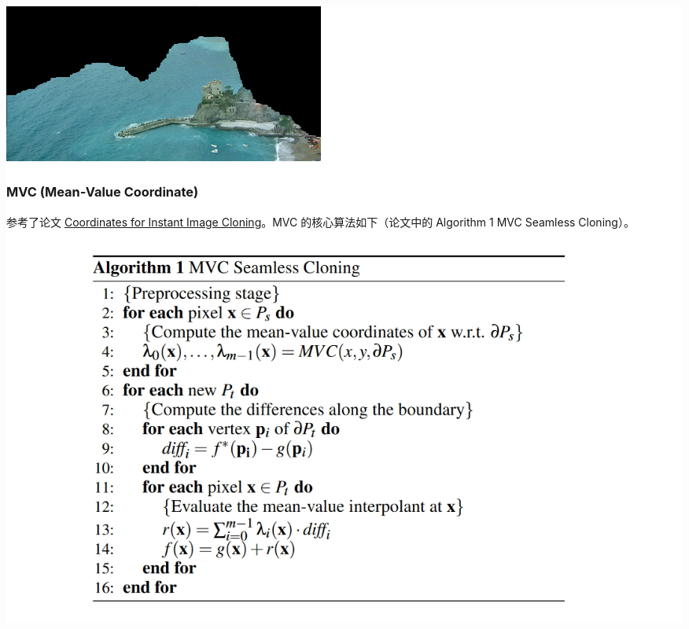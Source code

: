 <img src="assets/step3/patch_result.png" width=400/>
</center>

### MVC (Mean-Value Coordinate)

参考了论文 [Coordinates for Instant Image Cloning](https://dl.acm.org/doi/10.1145/1576246.1531373)。MVC 的核心算法如下（论文中的  Algorithm 1 MVC Seamless Cloning）。
<div align=center> <img src="assets/mvc_algorithm1.png" width="80%"> </div>
